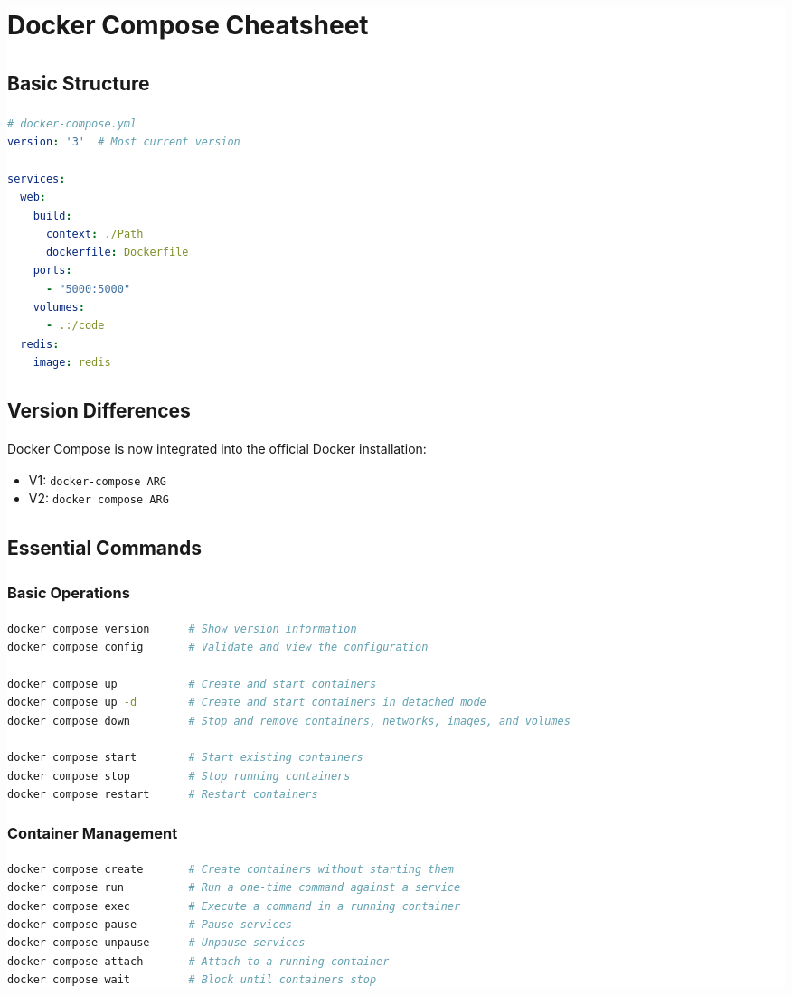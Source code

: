 # Docker Compose Cheatsheet

## Basic Structure

```yaml
# docker-compose.yml
version: '3'  # Most current version

services:
  web:
    build:
      context: ./Path
      dockerfile: Dockerfile
    ports:
      - "5000:5000"
    volumes:
      - .:/code
  redis:
    image: redis
```

## Version Differences

Docker Compose is now integrated into the official Docker installation:
- V1: `docker-compose ARG`
- V2: `docker compose ARG`

## Essential Commands

### Basic Operations
```sh
docker compose version      # Show version information
docker compose config       # Validate and view the configuration

docker compose up           # Create and start containers
docker compose up -d        # Create and start containers in detached mode
docker compose down         # Stop and remove containers, networks, images, and volumes

docker compose start        # Start existing containers
docker compose stop         # Stop running containers
docker compose restart      # Restart containers
```

### Container Management
```sh
docker compose create       # Create containers without starting them
docker compose run          # Run a one-time command against a service
docker compose exec         # Execute a command in a running container
docker compose pause        # Pause services
docker compose unpause      # Unpause services
docker compose attach       # Attach to a running container
docker compose wait         # Block until containers stop
```
